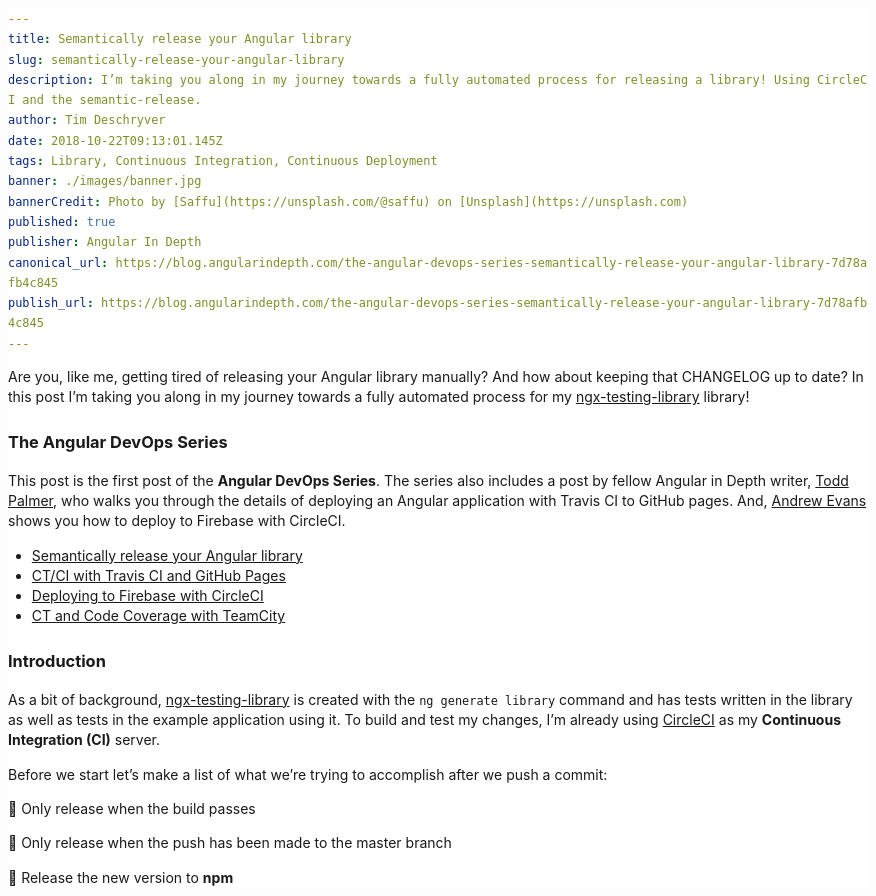 ```yaml
---
title: Semantically release your Angular library
slug: semantically-release-your-angular-library
description: I’m taking you along in my journey towards a fully automated process for releasing a library! Using CircleCI and the semantic-release.
author: Tim Deschryver
date: 2018-10-22T09:13:01.145Z
tags: Library, Continuous Integration, Continuous Deployment
banner: ./images/banner.jpg
bannerCredit: Photo by [Saffu](https://unsplash.com/@saffu) on [Unsplash](https://unsplash.com)
published: true
publisher: Angular In Depth
canonical_url: https://blog.angularindepth.com/the-angular-devops-series-semantically-release-your-angular-library-7d78afb4c845
publish_url: https://blog.angularindepth.com/the-angular-devops-series-semantically-release-your-angular-library-7d78afb4c845
---
```


Are you, like me, getting tired of releasing your Angular library manually? And how about keeping that CHANGELOG up to date? In this post I’m taking you along in my journey towards a fully automated process for my [ngx-testing-library](https://github.com/timdeschryver/ngx-testing-library) library!

### The Angular DevOps Series

This post is the first post of the **Angular DevOps Series**. The series also includes a post by fellow Angular in Depth writer, [Todd Palmer](https://medium.com/u/11477bb8a02e), who walks you through the details of deploying an Angular application with Travis CI to GitHub pages. And, [Andrew Evans](https://twitter.com/AndrewEvans0102) shows you how to deploy to Firebase with CircleCI.

- [Semantically release your Angular library](https://blog.angularindepth.com/the-angular-devops-series-semantically-release-your-angular-library-7d78afb4c845)
- [CT/CI with Travis CI and GitHub Pages](https://blog.angularindepth.com/the-angular-devops-series-ct-ci-with-travis-ci-and-github-pages-3c02664f078)
- [Deploying to Firebase with CircleCI](https://blog.angularindepth.com/deploying-an-angular-site-to-firebase-with-circleci-ed881cb6a2fa)
- [CT and Code Coverage with TeamCity](https://blog.angularindepth.com/the-angular-devops-series-ct-and-code-coverage-with-teamcity-21e3d0ed77eb)

### Introduction

As a bit of background, [ngx-testing-library](https://github.com/timdeschryver/ngx-testing-library) is created with the `ng generate library` command and has tests written in the library as well as tests in the example application using it. To build and test my changes, I’m already using [CircleCI](https://circleci.com/) as my **Continuous Integration (CI)** server.

Before we start let’s make a list of what we’re trying to accomplish after we push a commit:

🔲 Only release when the build passes

🔲 Only release when the push has been made to the master branch

🔲 Release the new version to **npm**
